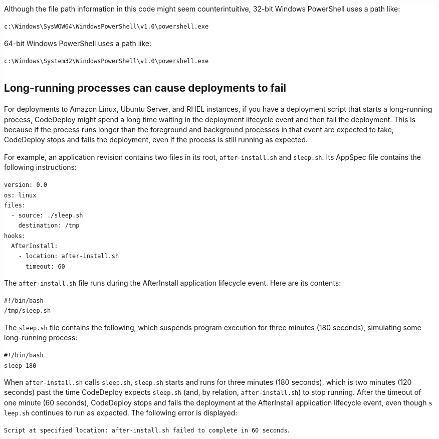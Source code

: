 Although the file path information in this code might seem counterintuitive, 32\-bit Windows PowerShell uses a path like:

 `c:\Windows\SysWOW64\WindowsPowerShell\v1.0\powershell.exe`

64\-bit Windows PowerShell uses a path like:

 `c:\Windows\System32\WindowsPowerShell\v1.0\powershell.exe`

## Long\-running processes can cause deployments to fail<a name="troubleshooting-long-running-processes"></a>

For deployments to Amazon Linux, Ubuntu Server, and RHEL instances, if you have a deployment script that starts a long\-running process, CodeDeploy might spend a long time waiting in the deployment lifecycle event and then fail the deployment\. This is because if the process runs longer than the foreground and background processes in that event are expected to take, CodeDeploy stops and fails the deployment, even if the process is still running as expected\.

For example, an application revision contains two files in its root, `after-install.sh` and `sleep.sh`\. Its AppSpec file contains the following instructions:

```
version: 0.0
os: linux
files:
  - source: ./sleep.sh
    destination: /tmp
hooks:
  AfterInstall:
    - location: after-install.sh
      timeout: 60
```

The `after-install.sh` file runs during the AfterInstall application lifecycle event\. Here are its contents:

```
#!/bin/bash
/tmp/sleep.sh
```

The `sleep.sh` file contains the following, which suspends program execution for three minutes \(180 seconds\), simulating some long\-running process:

```
#!/bin/bash
sleep 180
```

When `after-install.sh` calls `sleep.sh`, `sleep.sh` starts and runs for three minutes \(180 seconds\), which is two minutes \(120 seconds\) past the time CodeDeploy expects `sleep.sh` \(and, by relation, `after-install.sh`\) to stop running\. After the timeout of one minute \(60 seconds\), CodeDeploy stops and fails the deployment at the AfterInstall application lifecycle event, even though `sleep.sh` continues to run as expected\. The following error is displayed:

`Script at specified location: after-install.sh failed to complete in 60 seconds`\.
